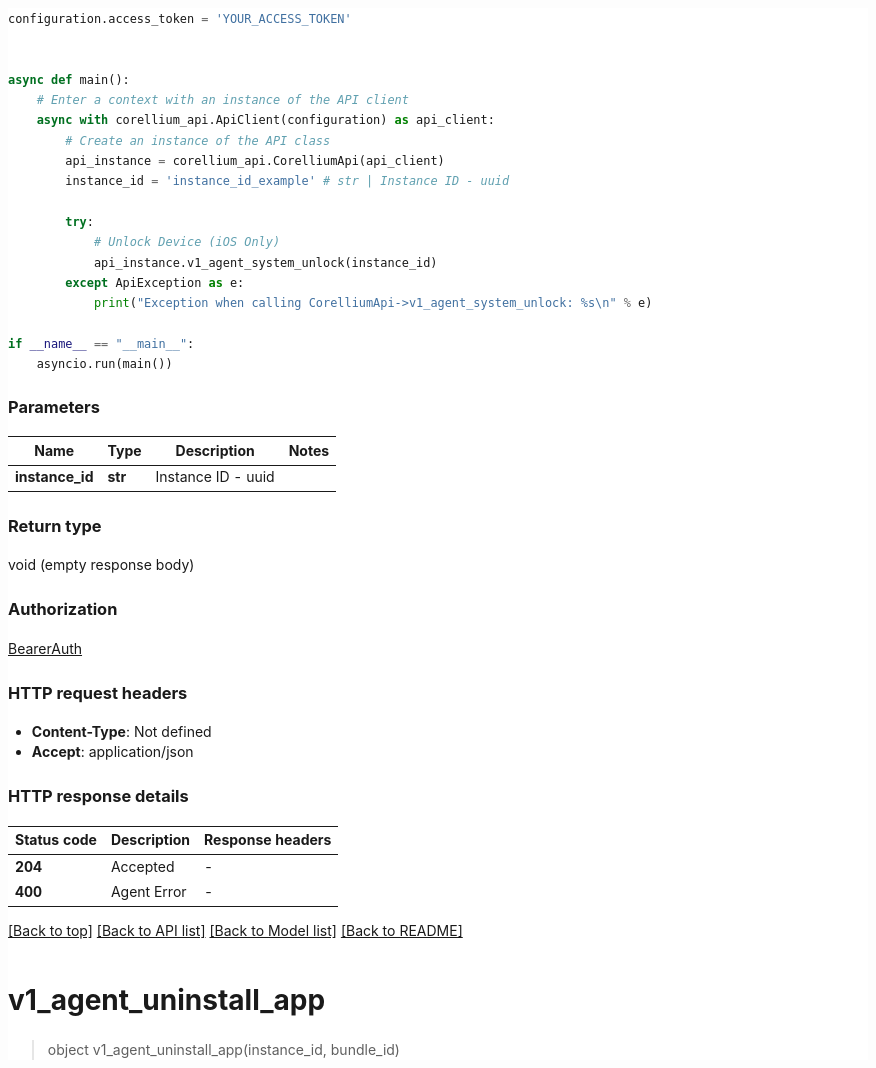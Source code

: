 ```python
configuration.access_token = 'YOUR_ACCESS_TOKEN'


async def main():
    # Enter a context with an instance of the API client
    async with corellium_api.ApiClient(configuration) as api_client:
        # Create an instance of the API class
        api_instance = corellium_api.CorelliumApi(api_client)
        instance_id = 'instance_id_example' # str | Instance ID - uuid

        try:
            # Unlock Device (iOS Only)
            api_instance.v1_agent_system_unlock(instance_id)
        except ApiException as e:
            print("Exception when calling CorelliumApi->v1_agent_system_unlock: %s\n" % e)

if __name__ == "__main__":
    asyncio.run(main())
```

### Parameters

Name | Type | Description  | Notes
------------- | ------------- | ------------- | -------------
 **instance_id** | **str**| Instance ID - uuid | 

### Return type

void (empty response body)

### Authorization

[BearerAuth](../README.md#BearerAuth)

### HTTP request headers

 - **Content-Type**: Not defined
 - **Accept**: application/json

### HTTP response details
| Status code | Description | Response headers |
|-------------|-------------|------------------|
**204** | Accepted |  -  |
**400** | Agent Error |  -  |

[[Back to top]](#) [[Back to API list]](../README.md#documentation-for-api-endpoints) [[Back to Model list]](../README.md#documentation-for-models) [[Back to README]](../README.md)

# **v1_agent_uninstall_app**
> object v1_agent_uninstall_app(instance_id, bundle_id)

